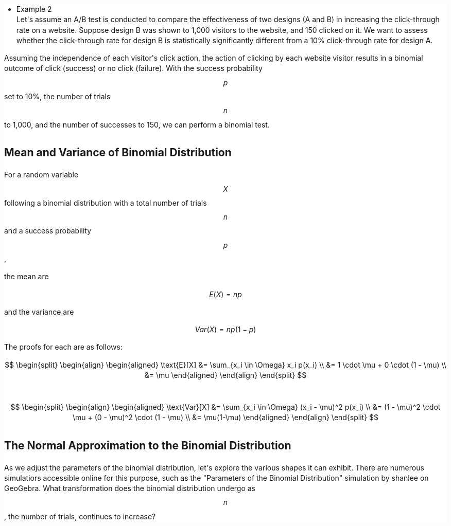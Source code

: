 - Example 2<br/>
Let's assume an A/B test is conducted to compare the effectiveness of two designs (A and B) in increasing the click-through rate on a website. Suppose design B was shown to 1,000 visitors to the website, and 150 clicked on it. We want to assess whether the click-through rate for design B is statistically significantly different from a 10% click-through rate for design A.

Assuming the independence of each visitor's click action, the action of clicking by each website visitor results in a binomial outcome of click (success) or no click (failure). With the success probability $$p$$ set to 10%, the number of trials $$n$$ to 1,000, and the number of successes to 150, we can perform a binomial test.

## Mean and Variance of Binomial Distribution
For a random variable $$X$$ following a binomial distribution with a total number of trials $$n$$ and a success probability $$p$$, 

the mean are

$$E(X) = np$$

and the variance are

$$Var(X) = np(1-p)$$

The proofs for each are as follows:

$$
\begin{split}
\begin{align}
\begin{aligned}
\text{E}[X] 
&= \sum_{x_i \in \Omega} x_i p(x_i) \\
&= 1 \cdot \mu + 0 \cdot (1 - \mu) \\
&= \mu
\end{aligned}
\end{align}
\end{split}
$$
<br/>

$$
\begin{split}
\begin{align}
\begin{aligned}
\text{Var}[X] 
&= \sum_{x_i \in \Omega} (x_i - \mu)^2 p(x_i) \\
&= (1 - \mu)^2 \cdot \mu + (0 - \mu)^2 \cdot (1 - \mu) \\
&= \mu(1-\mu)
\end{aligned}
\end{align}
\end{split}
$$


## The Normal Approximation to the Binomial Distribution
As we adjust the parameters of the binomial distribution, let's explore the various shapes it can exhibit. There are numerous simulatiors accessible online for this purpose, such as the "Parameters of the Binomial Distribution" simulation by shanlee on GeoGebra.
What transformation does the binomial distribution undergo as $$n$$, the number of trials, continues to increase?
